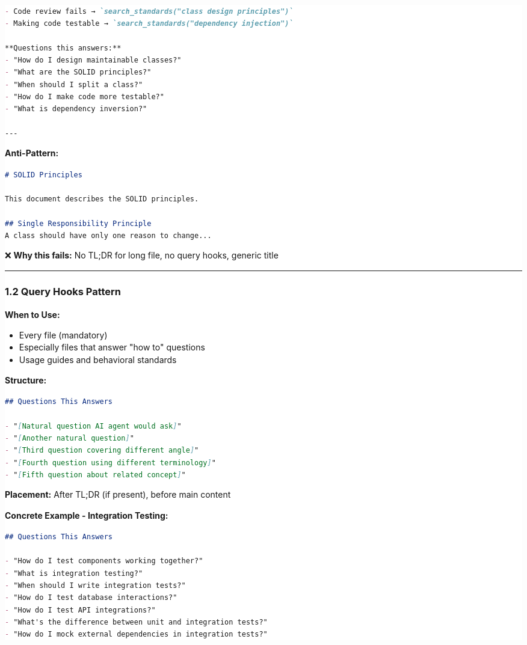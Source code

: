 ```markdown
- Code review fails → `search_standards("class design principles")`
- Making code testable → `search_standards("dependency injection")`

**Questions this answers:**
- "How do I design maintainable classes?"
- "What are the SOLID principles?"
- "When should I split a class?"
- "How do I make code more testable?"
- "What is dependency inversion?"

---
```

**Anti-Pattern:**
```markdown
# SOLID Principles

This document describes the SOLID principles.

## Single Responsibility Principle
A class should have only one reason to change...
```
❌ **Why this fails:** No TL;DR for long file, no query hooks, generic title

---

### 1.2 Query Hooks Pattern

**When to Use:**
- Every file (mandatory)
- Especially files that answer "how to" questions
- Usage guides and behavioral standards

**Structure:**
```markdown
## Questions This Answers

- "[Natural question AI agent would ask]"
- "[Another natural question]"
- "[Third question covering different angle]"
- "[Fourth question using different terminology]"
- "[Fifth question about related concept]"
```

**Placement:** After TL;DR (if present), before main content

**Concrete Example - Integration Testing:**
```markdown
## Questions This Answers

- "How do I test components working together?"
- "What is integration testing?"
- "When should I write integration tests?"
- "How do I test database interactions?"
- "How do I test API integrations?"
- "What's the difference between unit and integration tests?"
- "How do I mock external dependencies in integration tests?"
```
